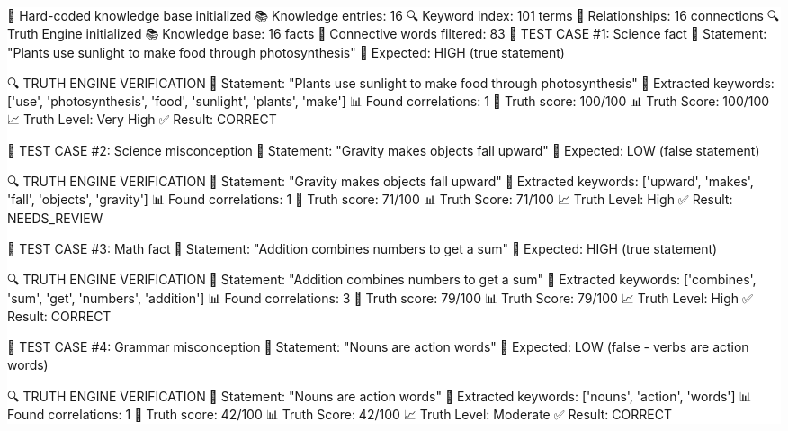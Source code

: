 🧠 Hard-coded knowledge base initialized
   📚 Knowledge entries: 16
   🔍 Keyword index: 101 terms
   🔗 Relationships: 16 connections
🔍 Truth Engine initialized
   📚 Knowledge base: 16 facts
   🚫 Connective words filtered: 83
🧪 TEST CASE #1: Science fact
   📝 Statement: "Plants use sunlight to make food through photosynthesis"
   🎯 Expected: HIGH (true statement)

🔍 TRUTH ENGINE VERIFICATION
   📝 Statement: "Plants use sunlight to make food through photosynthesis"
   🔑 Extracted keywords: ['use', 'photosynthesis', 'food', 'sunlight', 'plants', 'make']
   📊 Found correlations: 1
   🎯 Truth score: 100/100
   📊 Truth Score: 100/100
   📈 Truth Level: Very High
   ✅ Result: CORRECT

🧪 TEST CASE #2: Science misconception
   📝 Statement: "Gravity makes objects fall upward"
   🎯 Expected: LOW (false statement)

🔍 TRUTH ENGINE VERIFICATION
   📝 Statement: "Gravity makes objects fall upward"
   🔑 Extracted keywords: ['upward', 'makes', 'fall', 'objects', 'gravity']
   📊 Found correlations: 1
   🎯 Truth score: 71/100
   📊 Truth Score: 71/100
   📈 Truth Level: High
   ✅ Result: NEEDS_REVIEW

🧪 TEST CASE #3: Math fact
   📝 Statement: "Addition combines numbers to get a sum"
   🎯 Expected: HIGH (true statement)

🔍 TRUTH ENGINE VERIFICATION
   📝 Statement: "Addition combines numbers to get a sum"
   🔑 Extracted keywords: ['combines', 'sum', 'get', 'numbers', 'addition']
   📊 Found correlations: 3
   🎯 Truth score: 79/100
   📊 Truth Score: 79/100
   📈 Truth Level: High
   ✅ Result: CORRECT

🧪 TEST CASE #4: Grammar misconception
   📝 Statement: "Nouns are action words"
   🎯 Expected: LOW (false - verbs are action words)

🔍 TRUTH ENGINE VERIFICATION
   📝 Statement: "Nouns are action words"
   🔑 Extracted keywords: ['nouns', 'action', 'words']
   📊 Found correlations: 1
   🎯 Truth score: 42/100
   📊 Truth Score: 42/100
   📈 Truth Level: Moderate
   ✅ Result: CORRECT
